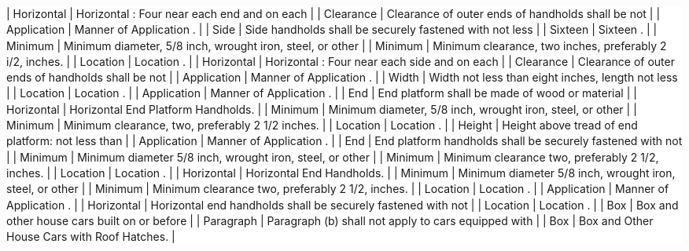 | Horizontal                    | Horizontal : Four near each end and on each                                                                                        |
| Clearance                     | Clearance of outer ends of handholds shall be not                                                                                  |
| Application                   | Manner of  Application .                                                                                                           |
| Side                          | Side handholds shall be securely fastened with not less                                                                            |
| Sixteen                       | Sixteen .                                                                                                                          |
| Minimum                       | Minimum diameter, 5/8 inch, wrought iron, steel, or other                                                                          |
| Minimum                       | Minimum  clearance, two inches, preferably 2 i/2, inches.                                                                          |
| Location                      | Location .                                                                                                                         |
| Horizontal                    | Horizontal : Four near each side and on each                                                                                       |
| Clearance                     | Clearance of outer ends of handholds shall be not                                                                                  |
| Application                   | Manner of  Application .                                                                                                           |
| Width                         | Width not less than eight inches, length not less                                                                                  |
| Location                      | Location .                                                                                                                         |
| Application                   | Manner of  Application .                                                                                                           |
| End                           | End platform shall be made of wood or material                                                                                     |
| Horizontal                    | Horizontal  End Platform Handholds.                                                                                                |
| Minimum                       | Minimum diameter, 5/8 inch, wrought iron, steel, or other                                                                          |
| Minimum                       | Minimum  clearance, two, preferably 2 1/2 inches.                                                                                  |
| Location                      | Location .                                                                                                                         |
| Height                        | Height above tread of end platform: not less than                                                                                  |
| Application                   | Manner of  Application .                                                                                                           |
| End                           | End platform handholds shall be securely fastened with not                                                                         |
| Minimum                       | Minimum diameter 5/8 inch, wrought iron, steel, or other                                                                           |
| Minimum                       | Minimum  clearance two, preferably 2 1/2, inches.                                                                                  |
| Location                      | Location .                                                                                                                         |
| Horizontal                    | Horizontal  End Handholds.                                                                                                         |
| Minimum                       | Minimum diameter 5/8 inch, wrought iron, steel, or other                                                                           |
| Minimum                       | Minimum  clearance two, preferably 2 1/2, inches.                                                                                  |
| Location                      | Location .                                                                                                                         |
| Application                   | Manner of  Application .                                                                                                           |
| Horizontal                    | Horizontal end handholds shall be securely fastened with not                                                                       |
| Location                      | Location .                                                                                                                         |
| Box                           | Box and other house cars built on or before                                                                                        |
| Paragraph                     | Paragraph (b) shall not apply to cars equipped with                                                                                |
| Box                           | Box  and Other House Cars with Roof Hatches.                                                                                       |